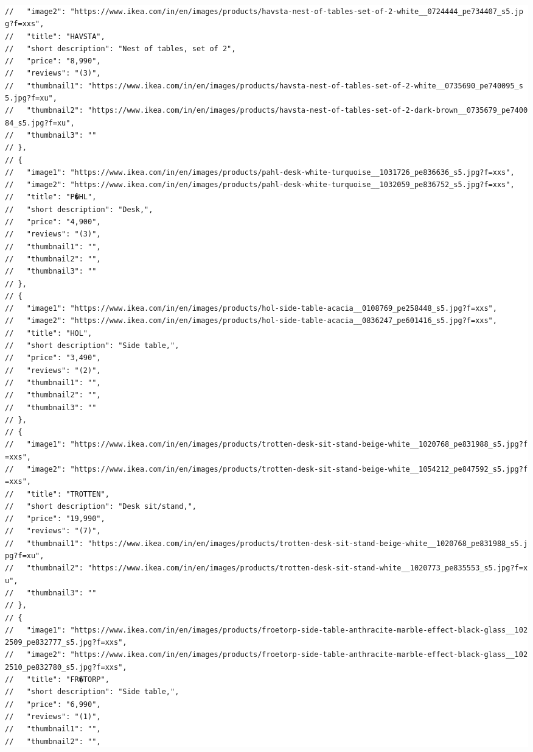     //   "image2": "https://www.ikea.com/in/en/images/products/havsta-nest-of-tables-set-of-2-white__0724444_pe734407_s5.jpg?f=xxs",
    //   "title": "HAVSTA",
    //   "short description": "Nest of tables, set of 2",
    //   "price": "8,990",
    //   "reviews": "(3)",
    //   "thumbnail1": "https://www.ikea.com/in/en/images/products/havsta-nest-of-tables-set-of-2-white__0735690_pe740095_s5.jpg?f=xu",
    //   "thumbnail2": "https://www.ikea.com/in/en/images/products/havsta-nest-of-tables-set-of-2-dark-brown__0735679_pe740084_s5.jpg?f=xu",
    //   "thumbnail3": ""
    // },
    // {
    //   "image1": "https://www.ikea.com/in/en/images/products/pahl-desk-white-turquoise__1031726_pe836636_s5.jpg?f=xxs",
    //   "image2": "https://www.ikea.com/in/en/images/products/pahl-desk-white-turquoise__1032059_pe836752_s5.jpg?f=xxs",
    //   "title": "P�HL",
    //   "short description": "Desk,",
    //   "price": "4,900",
    //   "reviews": "(3)",
    //   "thumbnail1": "",
    //   "thumbnail2": "",
    //   "thumbnail3": ""
    // },
    // {
    //   "image1": "https://www.ikea.com/in/en/images/products/hol-side-table-acacia__0108769_pe258448_s5.jpg?f=xxs",
    //   "image2": "https://www.ikea.com/in/en/images/products/hol-side-table-acacia__0836247_pe601416_s5.jpg?f=xxs",
    //   "title": "HOL",
    //   "short description": "Side table,",
    //   "price": "3,490",
    //   "reviews": "(2)",
    //   "thumbnail1": "",
    //   "thumbnail2": "",
    //   "thumbnail3": ""
    // },
    // {
    //   "image1": "https://www.ikea.com/in/en/images/products/trotten-desk-sit-stand-beige-white__1020768_pe831988_s5.jpg?f=xxs",
    //   "image2": "https://www.ikea.com/in/en/images/products/trotten-desk-sit-stand-beige-white__1054212_pe847592_s5.jpg?f=xxs",
    //   "title": "TROTTEN",
    //   "short description": "Desk sit/stand,",
    //   "price": "19,990",
    //   "reviews": "(7)",
    //   "thumbnail1": "https://www.ikea.com/in/en/images/products/trotten-desk-sit-stand-beige-white__1020768_pe831988_s5.jpg?f=xu",
    //   "thumbnail2": "https://www.ikea.com/in/en/images/products/trotten-desk-sit-stand-white__1020773_pe835553_s5.jpg?f=xu",
    //   "thumbnail3": ""
    // },
    // {
    //   "image1": "https://www.ikea.com/in/en/images/products/froetorp-side-table-anthracite-marble-effect-black-glass__1022509_pe832777_s5.jpg?f=xxs",
    //   "image2": "https://www.ikea.com/in/en/images/products/froetorp-side-table-anthracite-marble-effect-black-glass__1022510_pe832780_s5.jpg?f=xxs",
    //   "title": "FR�TORP",
    //   "short description": "Side table,",
    //   "price": "6,990",
    //   "reviews": "(1)",
    //   "thumbnail1": "",
    //   "thumbnail2": "",